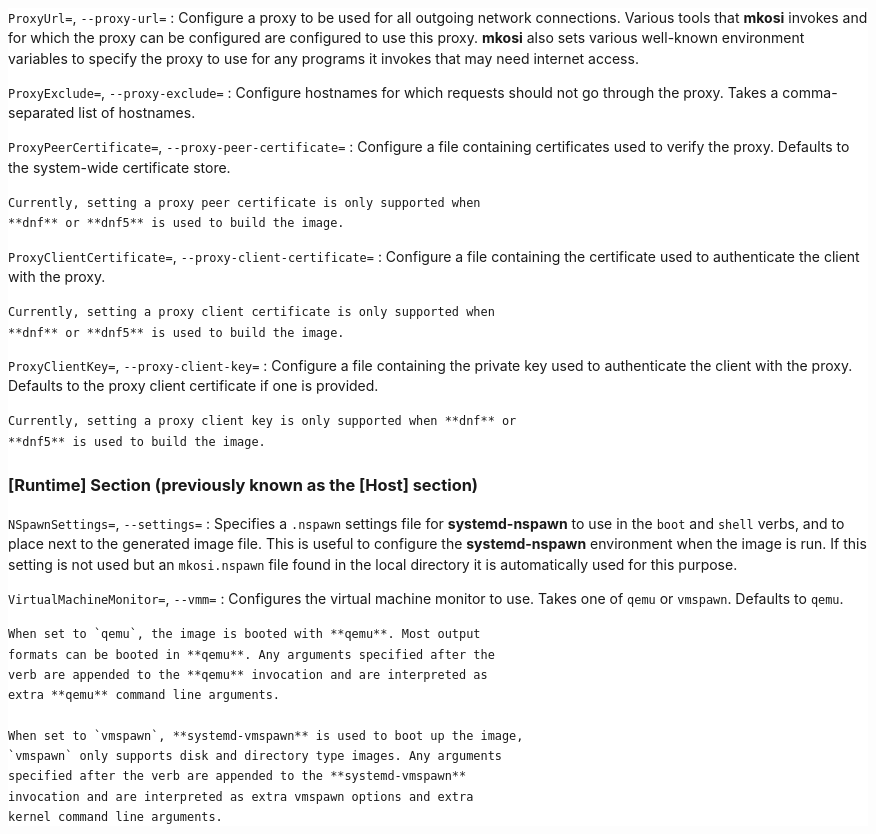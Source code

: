 `ProxyUrl=`, `--proxy-url=`
:   Configure a proxy to be used for all outgoing network connections.
    Various tools that **mkosi** invokes and for which the proxy can be
    configured are configured to use this proxy. **mkosi** also sets various
    well-known environment variables to specify the proxy to use for any
    programs it invokes that may need internet access.

`ProxyExclude=`, `--proxy-exclude=`
:   Configure hostnames for which requests should not go through the
    proxy. Takes a comma-separated list of hostnames.

`ProxyPeerCertificate=`, `--proxy-peer-certificate=`
:   Configure a file containing certificates used to verify the proxy.
    Defaults to the system-wide certificate store.

    Currently, setting a proxy peer certificate is only supported when
    **dnf** or **dnf5** is used to build the image.

`ProxyClientCertificate=`, `--proxy-client-certificate=`
:   Configure a file containing the certificate used to authenticate the
    client with the proxy.

    Currently, setting a proxy client certificate is only supported when
    **dnf** or **dnf5** is used to build the image.

`ProxyClientKey=`, `--proxy-client-key=`
:   Configure a file containing the private key used to authenticate the
    client with the proxy. Defaults to the proxy client certificate if one
    is provided.

    Currently, setting a proxy client key is only supported when **dnf** or
    **dnf5** is used to build the image.

### [Runtime] Section (previously known as the [Host] section)

`NSpawnSettings=`, `--settings=`
:   Specifies a `.nspawn` settings file for **systemd-nspawn** to use in
    the `boot` and `shell` verbs, and to place next to the generated
    image file. This is useful to configure the **systemd-nspawn**
    environment when the image is run. If this setting is not used but
    an `mkosi.nspawn` file found in the local directory it is
    automatically used for this purpose.

`VirtualMachineMonitor=`, `--vmm=`
:   Configures the virtual machine monitor to use. Takes one of `qemu` or
    `vmspawn`. Defaults to `qemu`.

    When set to `qemu`, the image is booted with **qemu**. Most output
    formats can be booted in **qemu**. Any arguments specified after the
    verb are appended to the **qemu** invocation and are interpreted as
    extra **qemu** command line arguments.

    When set to `vmspawn`, **systemd-vmspawn** is used to boot up the image,
    `vmspawn` only supports disk and directory type images. Any arguments
    specified after the verb are appended to the **systemd-vmspawn**
    invocation and are interpreted as extra vmspawn options and extra
    kernel command line arguments.
